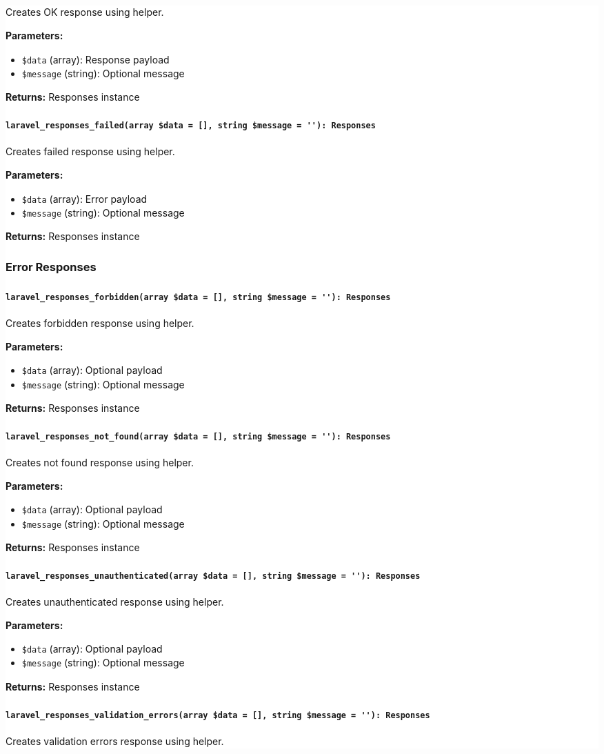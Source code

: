 Creates OK response using helper.

**Parameters:**
- `$data` (array): Response payload
- `$message` (string): Optional message

**Returns:** Responses instance

#### `laravel_responses_failed(array $data = [], string $message = ''): Responses`

Creates failed response using helper.

**Parameters:**
- `$data` (array): Error payload
- `$message` (string): Optional message

**Returns:** Responses instance

### Error Responses

#### `laravel_responses_forbidden(array $data = [], string $message = ''): Responses`

Creates forbidden response using helper.

**Parameters:**
- `$data` (array): Optional payload
- `$message` (string): Optional message

**Returns:** Responses instance

#### `laravel_responses_not_found(array $data = [], string $message = ''): Responses`

Creates not found response using helper.

**Parameters:**
- `$data` (array): Optional payload
- `$message` (string): Optional message

**Returns:** Responses instance

#### `laravel_responses_unauthenticated(array $data = [], string $message = ''): Responses`

Creates unauthenticated response using helper.

**Parameters:**
- `$data` (array): Optional payload
- `$message` (string): Optional message

**Returns:** Responses instance

#### `laravel_responses_validation_errors(array $data = [], string $message = ''): Responses`

Creates validation errors response using helper.

